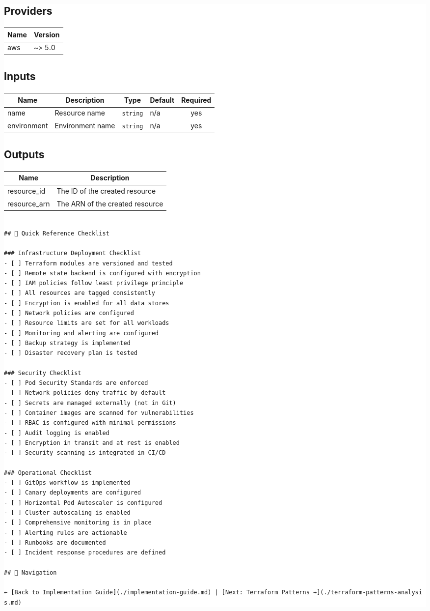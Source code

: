 ## Providers
| Name | Version |
|------|---------|
| aws | ~> 5.0 |

## Inputs
| Name | Description | Type | Default | Required |
|------|-------------|------|---------|:--------:|
| name | Resource name | `string` | n/a | yes |
| environment | Environment name | `string` | n/a | yes |

## Outputs
| Name | Description |
|------|-------------|
| resource_id | The ID of the created resource |
| resource_arn | The ARN of the created resource |
```

## 🔗 Quick Reference Checklist

### Infrastructure Deployment Checklist
- [ ] Terraform modules are versioned and tested
- [ ] Remote state backend is configured with encryption
- [ ] IAM policies follow least privilege principle
- [ ] All resources are tagged consistently
- [ ] Encryption is enabled for all data stores
- [ ] Network policies are configured
- [ ] Resource limits are set for all workloads
- [ ] Monitoring and alerting are configured
- [ ] Backup strategy is implemented
- [ ] Disaster recovery plan is tested

### Security Checklist
- [ ] Pod Security Standards are enforced
- [ ] Network policies deny traffic by default
- [ ] Secrets are managed externally (not in Git)
- [ ] Container images are scanned for vulnerabilities
- [ ] RBAC is configured with minimal permissions
- [ ] Audit logging is enabled
- [ ] Encryption in transit and at rest is enabled
- [ ] Security scanning is integrated in CI/CD

### Operational Checklist
- [ ] GitOps workflow is implemented
- [ ] Canary deployments are configured
- [ ] Horizontal Pod Autoscaler is configured
- [ ] Cluster autoscaling is enabled
- [ ] Comprehensive monitoring is in place
- [ ] Alerting rules are actionable
- [ ] Runbooks are documented
- [ ] Incident response procedures are defined

## 🔗 Navigation

← [Back to Implementation Guide](./implementation-guide.md) | [Next: Terraform Patterns →](./terraform-patterns-analysis.md)